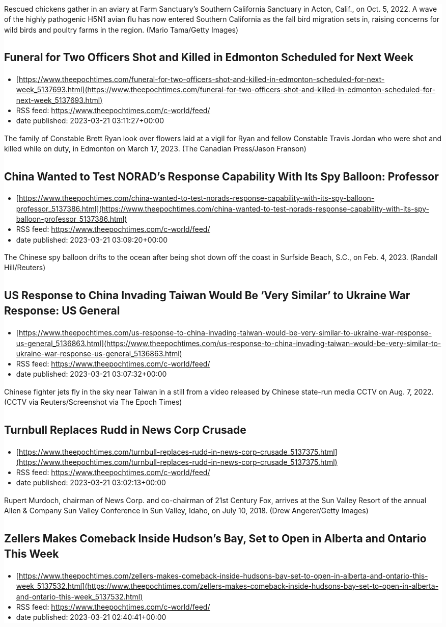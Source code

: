 Rescued chickens gather in an aviary at Farm Sanctuary’s Southern California Sanctuary in Acton, Calif., on Oct. 5, 2022. A wave of the highly pathogenic H5N1 avian flu has now entered Southern California as the fall bird migration sets in, raising concerns for wild birds and poultry farms in the region. (Mario Tama/Getty Images)

## Funeral for Two Officers Shot and Killed in Edmonton Scheduled for Next Week
 - [https://www.theepochtimes.com/funeral-for-two-officers-shot-and-killed-in-edmonton-scheduled-for-next-week_5137693.html](https://www.theepochtimes.com/funeral-for-two-officers-shot-and-killed-in-edmonton-scheduled-for-next-week_5137693.html)
 - RSS feed: https://www.theepochtimes.com/c-world/feed/
 - date published: 2023-03-21 03:11:27+00:00

The family of Constable Brett Ryan look over flowers laid at a vigil for Ryan and fellow Constable Travis Jordan who were shot and killed while on duty, in Edmonton on March 17, 2023. (The Canadian Press/Jason Franson)

## China Wanted to Test NORAD’s Response Capability With Its Spy Balloon: Professor
 - [https://www.theepochtimes.com/china-wanted-to-test-norads-response-capability-with-its-spy-balloon-professor_5137386.html](https://www.theepochtimes.com/china-wanted-to-test-norads-response-capability-with-its-spy-balloon-professor_5137386.html)
 - RSS feed: https://www.theepochtimes.com/c-world/feed/
 - date published: 2023-03-21 03:09:20+00:00

The Chinese spy balloon drifts to the ocean after being shot down off the coast in Surfside Beach, S.C., on Feb. 4, 2023. (Randall Hill/Reuters)

## US Response to China Invading Taiwan Would Be ‘Very Similar’ to Ukraine War Response: US General
 - [https://www.theepochtimes.com/us-response-to-china-invading-taiwan-would-be-very-similar-to-ukraine-war-response-us-general_5136863.html](https://www.theepochtimes.com/us-response-to-china-invading-taiwan-would-be-very-similar-to-ukraine-war-response-us-general_5136863.html)
 - RSS feed: https://www.theepochtimes.com/c-world/feed/
 - date published: 2023-03-21 03:07:32+00:00

Chinese fighter jets fly in the sky near Taiwan in a still from a video released by Chinese state-run media CCTV on Aug. 7, 2022. (CCTV via Reuters/Screenshot via The Epoch Times)

## Turnbull Replaces Rudd in News Corp Crusade
 - [https://www.theepochtimes.com/turnbull-replaces-rudd-in-news-corp-crusade_5137375.html](https://www.theepochtimes.com/turnbull-replaces-rudd-in-news-corp-crusade_5137375.html)
 - RSS feed: https://www.theepochtimes.com/c-world/feed/
 - date published: 2023-03-21 03:02:13+00:00

Rupert Murdoch, chairman of News Corp. and co-chairman of 21st Century Fox, arrives at the Sun Valley Resort of the annual Allen &#038; Company Sun Valley Conference in Sun Valley, Idaho, on July 10, 2018. (Drew Angerer/Getty Images)

## Zellers Makes Comeback Inside Hudson’s Bay, Set to Open in Alberta and Ontario This Week
 - [https://www.theepochtimes.com/zellers-makes-comeback-inside-hudsons-bay-set-to-open-in-alberta-and-ontario-this-week_5137532.html](https://www.theepochtimes.com/zellers-makes-comeback-inside-hudsons-bay-set-to-open-in-alberta-and-ontario-this-week_5137532.html)
 - RSS feed: https://www.theepochtimes.com/c-world/feed/
 - date published: 2023-03-21 02:40:41+00:00
